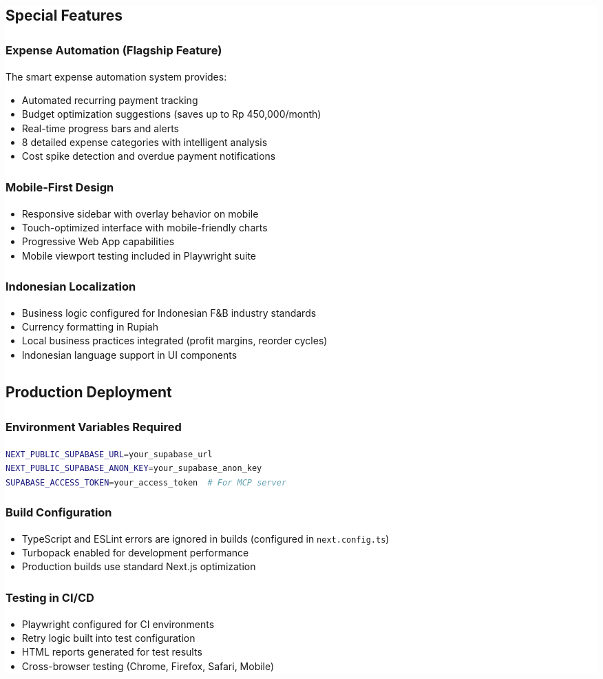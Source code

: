 ## Special Features

### Expense Automation (Flagship Feature)
The smart expense automation system provides:
- Automated recurring payment tracking
- Budget optimization suggestions (saves up to Rp 450,000/month)
- Real-time progress bars and alerts
- 8 detailed expense categories with intelligent analysis
- Cost spike detection and overdue payment notifications

### Mobile-First Design
- Responsive sidebar with overlay behavior on mobile
- Touch-optimized interface with mobile-friendly charts
- Progressive Web App capabilities
- Mobile viewport testing included in Playwright suite

### Indonesian Localization
- Business logic configured for Indonesian F&B industry standards
- Currency formatting in Rupiah
- Local business practices integrated (profit margins, reorder cycles)
- Indonesian language support in UI components

## Production Deployment

### Environment Variables Required
```bash
NEXT_PUBLIC_SUPABASE_URL=your_supabase_url
NEXT_PUBLIC_SUPABASE_ANON_KEY=your_supabase_anon_key
SUPABASE_ACCESS_TOKEN=your_access_token  # For MCP server
```

### Build Configuration
- TypeScript and ESLint errors are ignored in builds (configured in `next.config.ts`)
- Turbopack enabled for development performance
- Production builds use standard Next.js optimization

### Testing in CI/CD
- Playwright configured for CI environments
- Retry logic built into test configuration
- HTML reports generated for test results
- Cross-browser testing (Chrome, Firefox, Safari, Mobile)
